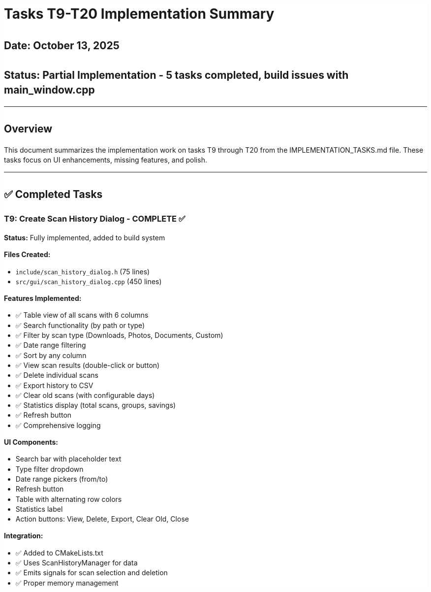 # Tasks T9-T20 Implementation Summary

## Date: October 13, 2025
## Status: Partial Implementation - 5 tasks completed, build issues with main_window.cpp

---

## Overview

This document summarizes the implementation work on tasks T9 through T20 from the IMPLEMENTATION_TASKS.md file. These tasks focus on UI enhancements, missing features, and polish.

---

## ✅ Completed Tasks

### T9: Create Scan History Dialog - COMPLETE ✅

**Status:** Fully implemented, added to build system

**Files Created:**
- `include/scan_history_dialog.h` (75 lines)
- `src/gui/scan_history_dialog.cpp` (450 lines)

**Features Implemented:**
- ✅ Table view of all scans with 6 columns
- ✅ Search functionality (by path or type)
- ✅ Filter by scan type (Downloads, Photos, Documents, Custom)
- ✅ Date range filtering
- ✅ Sort by any column
- ✅ View scan results (double-click or button)
- ✅ Delete individual scans
- ✅ Export history to CSV
- ✅ Clear old scans (with configurable days)
- ✅ Statistics display (total scans, groups, savings)
- ✅ Refresh button
- ✅ Comprehensive logging

**UI Components:**
- Search bar with placeholder text
- Type filter dropdown
- Date range pickers (from/to)
- Refresh button
- Table with alternating row colors
- Statistics label
- Action buttons: View, Delete, Export, Clear Old, Close

**Integration:**
- ✅ Added to CMakeLists.txt
- ✅ Uses ScanHistoryManager for data
- ✅ Emits signals for scan selection and deletion
- ✅ Proper memory management
